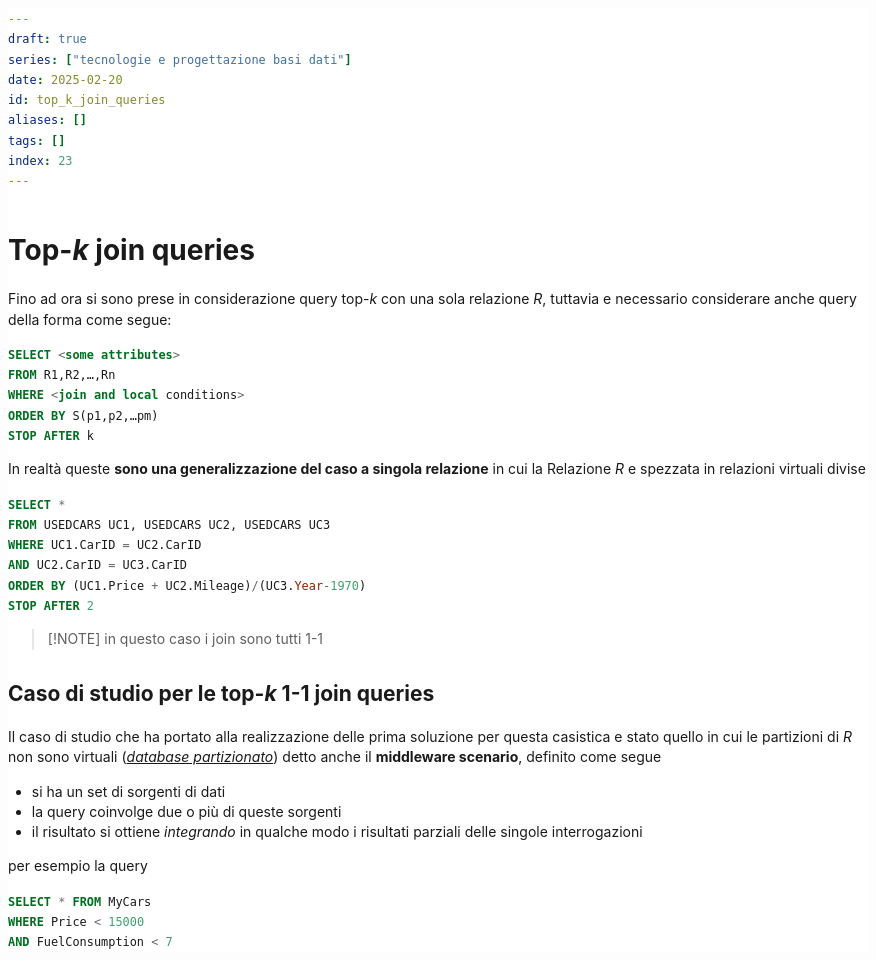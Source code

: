 ```yaml
---
draft: true
series: ["tecnologie e progettazione basi dati"]
date: 2025-02-20
id: top_k_join_queries
aliases: []
tags: []
index: 23
---
```


# Top-$k$ join queries

Fino ad ora si sono prese in considerazione query top-$k$ con una sola relazione $R$, tuttavia e necessario considerare anche query della forma come segue:

```sql
SELECT <some attributes>
FROM R1,R2,…,Rn
WHERE <join and local conditions>
ORDER BY S(p1,p2,…pm)
STOP AFTER k
```

In realtà queste **sono una generalizzazione del caso a singola relazione** in cui la Relazione $R$ e spezzata in relazioni virtuali divise

```sql
SELECT *
FROM USEDCARS UC1, USEDCARS UC2, USEDCARS UC3
WHERE UC1.CarID = UC2.CarID
AND UC2.CarID = UC3.CarID
ORDER BY (UC1.Price + UC2.Mileage)/(UC3.Year-1970)
STOP AFTER 2
```
>[!NOTE] in questo caso i join sono tutti 1-1

## Caso di studio per le top-$k$ 1-1 join queries

Il caso di studio che ha portato alla realizzazione delle prima soluzione per questa casistica e stato quello in cui le partizioni di $R$ non sono virtuali (*[database partizionato](pages/tecnologie_basi_dati/progetto_fisico_tuning.md#partizionamento%20dei%20dati)*) detto anche il **middleware scenario**, definito come segue

- si ha un set di sorgenti di dati
- la query coinvolge due o più di queste sorgenti
- il risultato si ottiene *integrando* in qualche modo i risultati parziali delle singole interrogazioni

per esempio la query

```sql
SELECT * FROM MyCars
WHERE Price < 15000
AND FuelConsumption < 7
```
